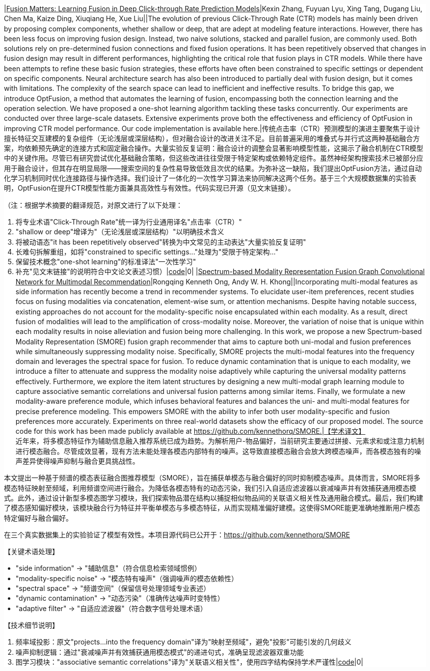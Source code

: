 |[Fusion Matters: Learning Fusion in Deep Click-through Rate Prediction Models](https://doi.org/10.1145/3701551.3703557)|Kexin Zhang, Fuyuan Lyu, Xing Tang, Dugang Liu, Chen Ma, Kaize Ding, Xiuqiang He, Xue Liu||The evolution of previous Click-Through Rate (CTR) models has mainly been driven by proposing complex components, whether shallow or deep, that are adept at modeling feature interactions. However, there has been less focus on improving fusion design. Instead, two naive solutions, stacked and parallel fusion, are commonly used. Both solutions rely on pre-determined fusion connections and fixed fusion operations. It has been repetitively observed that changes in fusion design may result in different performances, highlighting the critical role that fusion plays in CTR models. While there have been attempts to refine these basic fusion strategies, these efforts have often been constrained to specific settings or dependent on specific components. Neural architecture search has also been introduced to partially deal with fusion design, but it comes with limitations. The complexity of the search space can lead to inefficient and ineffective results. To bridge this gap, we introduce OptFusion, a method that automates the learning of fusion, encompassing both the connection learning and the operation selection. We have proposed a one-shot learning algorithm tackling these tasks concurrently. Our experiments are conducted over three large-scale datasets. Extensive experiments prove both the effectiveness and efficiency of OptFusion in improving CTR model performance. Our code implementation is available here.|传统点击率（CTR）预测模型的演进主要聚焦于设计擅长特征交互建模的复杂组件（无论浅层或深层结构），但对融合设计的改进关注不足。目前普遍采用的堆叠式与并行式这两种基础融合方案，均依赖预先确定的连接方式和固定融合操作。大量实验反复证明：融合设计的调整会显著影响模型性能，这揭示了融合机制在CTR模型中的关键作用。尽管已有研究尝试优化基础融合策略，但这些改进往往受限于特定架构或依赖特定组件。虽然神经架构搜索技术已被部分应用于融合设计，但其存在明显局限——搜索空间的复杂性易导致低效且次优的结果。为弥补这一缺陷，我们提出OptFusion方法，通过自动化学习机制同时优化连接路径与操作选择。我们设计了一体化的一次性学习算法来协同解决这两个任务。基于三个大规模数据集的实验表明，OptFusion在提升CTR模型性能方面兼具高效性与有效性。代码实现已开源（见文末链接）。

（注：根据学术摘要的翻译规范，对原文进行了以下处理：
1. 将专业术语"Click-Through Rate"统一译为行业通用译名"点击率（CTR）"
2. "shallow or deep"增译为"（无论浅层或深层结构）"以明确技术含义
3. 将被动语态"it has been repetitively observed"转换为中文常见的主动表达"大量实验反复证明"
4. 长难句拆解重组，如将"constrained to specific settings..."处理为"受限于特定架构..."
5. 保留技术概念"one-shot learning"的标准译法"一次性学习"
6. 补充"见文末链接"的说明符合中文论文表述习惯）|[code](https://paperswithcode.com/search?q_meta=&q_type=&q=Fusion+Matters:+Learning+Fusion+in+Deep+Click-through+Rate+Prediction+Models)|0|
|[Spectrum-based Modality Representation Fusion Graph Convolutional Network for Multimodal Recommendation](https://doi.org/10.1145/3701551.3703561)|Rongqing Kenneth Ong, Andy W. H. Khong||Incorporating multi-modal features as side information has recently become a trend in recommender systems. To elucidate user-item preferences, recent studies focus on fusing modalities via concatenation, element-wise sum, or attention mechanisms. Despite having notable success, existing approaches do not account for the modality-specific noise encapsulated within each modality. As a result, direct fusion of modalities will lead to the amplification of cross-modality noise. Moreover, the variation of noise that is unique within each modality results in noise alleviation and fusion being more challenging. In this work, we propose a new Spectrum-based Modality Representation (SMORE) fusion graph recommender that aims to capture both uni-modal and fusion preferences while simultaneously suppressing modality noise. Specifically, SMORE projects the multi-modal features into the frequency domain and leverages the spectral space for fusion. To reduce dynamic contamination that is unique to each modality, we introduce a filter to attenuate and suppress the modality noise adaptively while capturing the universal modality patterns effectively. Furthermore, we explore the item latent structures by designing a new multi-modal graph learning module to capture associative semantic correlations and universal fusion patterns among similar items. Finally, we formulate a new modality-aware preference module, which infuses behavioral features and balances the uni- and multi-modal features for precise preference modeling. This empowers SMORE with the ability to infer both user modality-specific and fusion preferences more accurately. Experiments on three real-world datasets show the efficacy of our proposed model. The source code for this work has been made publicly available at https://github.com/kennethorq/SMORE.|【学术译文】  
近年来，将多模态特征作为辅助信息融入推荐系统已成为趋势。为解析用户-物品偏好，当前研究主要通过拼接、元素求和或注意力机制进行模态融合。尽管成效显著，现有方法未能处理各模态内部特有的噪声。这导致直接模态融合会放大跨模态噪声，而各模态独有的噪声差异使得噪声抑制与融合更具挑战性。  

本文提出一种基于频谱的模态表征融合图推荐模型（SMORE），旨在捕获单模态与融合偏好的同时抑制模态噪声。具体而言，SMORE将多模态特征映射至频域，利用频谱空间进行融合。为降低各模态特有的动态污染，我们引入自适应滤波器以衰减噪声并有效捕获通用模态模式。此外，通过设计新型多模态图学习模块，我们探索物品潜在结构以捕捉相似物品间的关联语义相关性及通用融合模式。最后，我们构建了模态感知偏好模块，该模块融合行为特征并平衡单模态与多模态特征，从而实现精准偏好建模。这使得SMORE能更准确地推断用户模态特定偏好与融合偏好。  

在三个真实数据集上的实验验证了模型有效性。本项目源代码已公开于：https://github.com/kennethorq/SMORE  

【关键术语处理】  
- "side information" → "辅助信息"（符合信息检索领域惯例）  
- "modality-specific noise" → "模态特有噪声"（强调噪声的模态依赖性）  
- "spectral space" → "频谱空间"（保留信号处理领域专业表述）  
- "dynamic contamination" → "动态污染"（准确传达噪声时变特性）  
- "adaptive filter" → "自适应滤波器"（符合数字信号处理术语）  

【技术细节说明】  
1. 频率域投影：原文"projects...into the frequency domain"译为"映射至频域"，避免"投影"可能引发的几何歧义  
2. 噪声抑制逻辑：通过"衰减噪声并有效捕获通用模态模式"的递进句式，准确呈现滤波器双重功能  
3. 图学习模块："associative semantic correlations"译为"关联语义相关性"，使用四字结构保持学术严谨性|[code](https://paperswithcode.com/search?q_meta=&q_type=&q=Spectrum-based+Modality+Representation+Fusion+Graph+Convolutional+Network+for+Multimodal+Recommendation)|0|